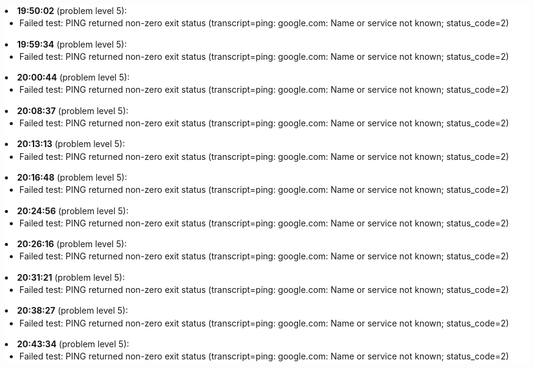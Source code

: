 <li><strong>19:50:02</strong> (problem level 5):
 <ul>
  <li>Failed test: PING returned non-zero exit status (transcript=ping: google.com: Name or service not known; status_code=2)</li>
 </ul>
</li>
<li><strong>19:59:34</strong> (problem level 5):
 <ul>
  <li>Failed test: PING returned non-zero exit status (transcript=ping: google.com: Name or service not known; status_code=2)</li>
 </ul>
</li>
<li><strong>20:00:44</strong> (problem level 5):
 <ul>
  <li>Failed test: PING returned non-zero exit status (transcript=ping: google.com: Name or service not known; status_code=2)</li>
 </ul>
</li>
<li><strong>20:08:37</strong> (problem level 5):
 <ul>
  <li>Failed test: PING returned non-zero exit status (transcript=ping: google.com: Name or service not known; status_code=2)</li>
 </ul>
</li>
<li><strong>20:13:13</strong> (problem level 5):
 <ul>
  <li>Failed test: PING returned non-zero exit status (transcript=ping: google.com: Name or service not known; status_code=2)</li>
 </ul>
</li>
<li><strong>20:16:48</strong> (problem level 5):
 <ul>
  <li>Failed test: PING returned non-zero exit status (transcript=ping: google.com: Name or service not known; status_code=2)</li>
 </ul>
</li>
<li><strong>20:24:56</strong> (problem level 5):
 <ul>
  <li>Failed test: PING returned non-zero exit status (transcript=ping: google.com: Name or service not known; status_code=2)</li>
 </ul>
</li>
<li><strong>20:26:16</strong> (problem level 5):
 <ul>
  <li>Failed test: PING returned non-zero exit status (transcript=ping: google.com: Name or service not known; status_code=2)</li>
 </ul>
</li>
<li><strong>20:31:21</strong> (problem level 5):
 <ul>
  <li>Failed test: PING returned non-zero exit status (transcript=ping: google.com: Name or service not known; status_code=2)</li>
 </ul>
</li>
<li><strong>20:38:27</strong> (problem level 5):
 <ul>
  <li>Failed test: PING returned non-zero exit status (transcript=ping: google.com: Name or service not known; status_code=2)</li>
 </ul>
</li>
<li><strong>20:43:34</strong> (problem level 5):
 <ul>
  <li>Failed test: PING returned non-zero exit status (transcript=ping: google.com: Name or service not known; status_code=2)</li>